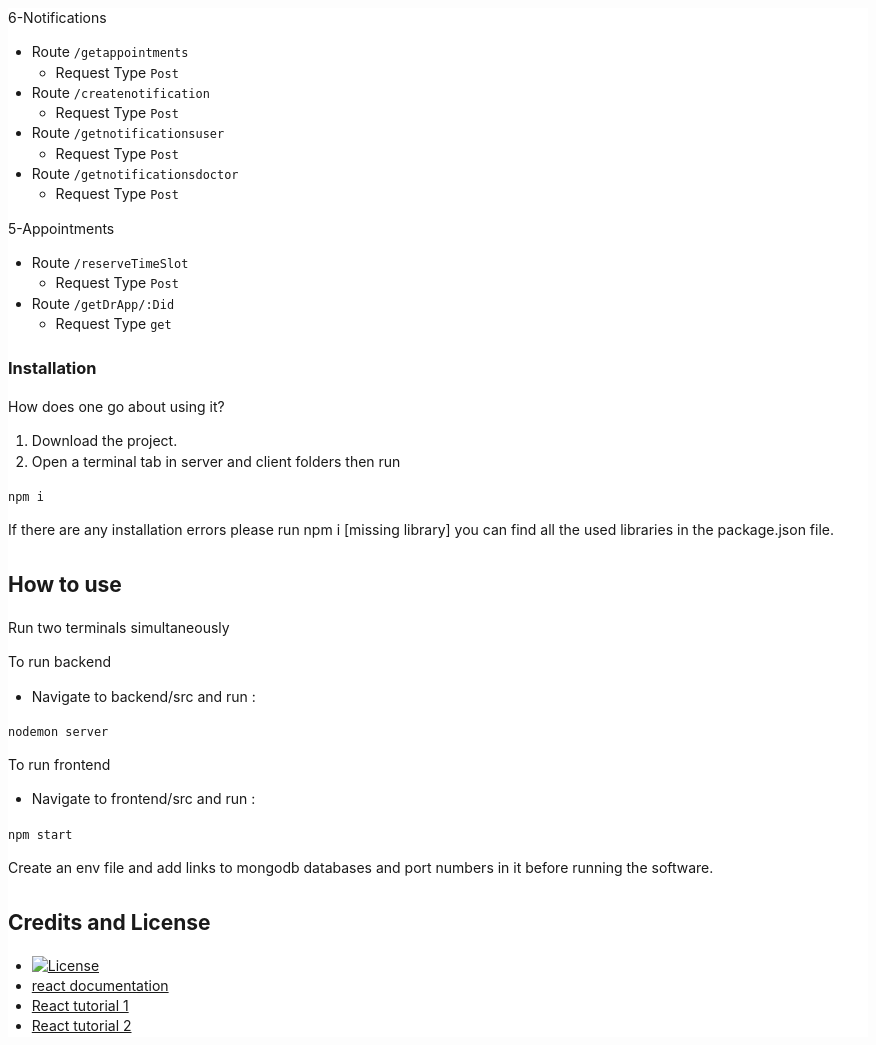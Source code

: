 6-Notifications

- Route `/getappointments`
  - Request Type `Post`
- Route `/createnotification`
  - Request Type `Post`
- Route `/getnotificationsuser`
  - Request Type `Post`
- Route `/getnotificationsdoctor`
  - Request Type `Post`

5-Appointments

- Route `/reserveTimeSlot`
  - Request Type `Post`
- Route `/getDrApp/:Did`
  - Request Type `get`

### Installation

How does one go about using it?

1. Download the project.
2. Open a terminal tab in server and client folders then run

`npm i`

If there are any installation errors please run npm i [missing library] you can find all the used libraries in the package.json file.

## How to use

Run two terminals simultaneously

To run backend

- Navigate to backend/src and run :

```bash
nodemon server
```

To run frontend

- Navigate to frontend/src and run :

```bash
npm start
```

Create an env file and add links to mongodb databases and port numbers in it before running the software.

## Credits and License

- [![License](https://img.shields.io/badge/License-Apache_2.0-blue.svg)](https://opensource.org/licenses/Apache-2.0)
- [react documentation]
- [React tutorial 1]
- [React tutorial 2]


[Express.js]: https://img.shields.io/badge/express-4A4A55?style=for-the-badge&logo=express&logoColor=FFFFFF
[Express-url]: https://expressjs.com/
[React.js]: https://img.shields.io/badge/React-20232A?style=for-the-badge&logo=react&logoColor=61DAFB
[React-url]: https://reactjs.org/
[Mongo.js]: https://img.shields.io/badge/mongo%20DB-4A4A55?style=for-the-badge&logo=mongodb&logoColor=%2049da01
[Mongo-url]: https://www.mongodb.com/
[Node.io]: https://img.shields.io/badge/node.js-6DA55F?style=for-the-badge&logo=node.js&logoColor=white
[Node-url]: https://nodejs.org/en/
[GitHub.io]: https://img.shields.io/badge/github-%23121011.svg?style=for-the-badge&logo=github&logoColor=white
[GitHub-url]: https://github.com/
[Figma]: https://img.shields.io/badge/Figma-F24E1E?style=for-the-badge&logo=figma&logoColor=white
[react documentation]: https://react.dev/learn
[React Tutorial 1]: https://www.youtube.com/watch?v=SqcY0GlETPk
[React tutorial 2]: https://www.youtube.com/watch?v=w7ejDZ8SWv8